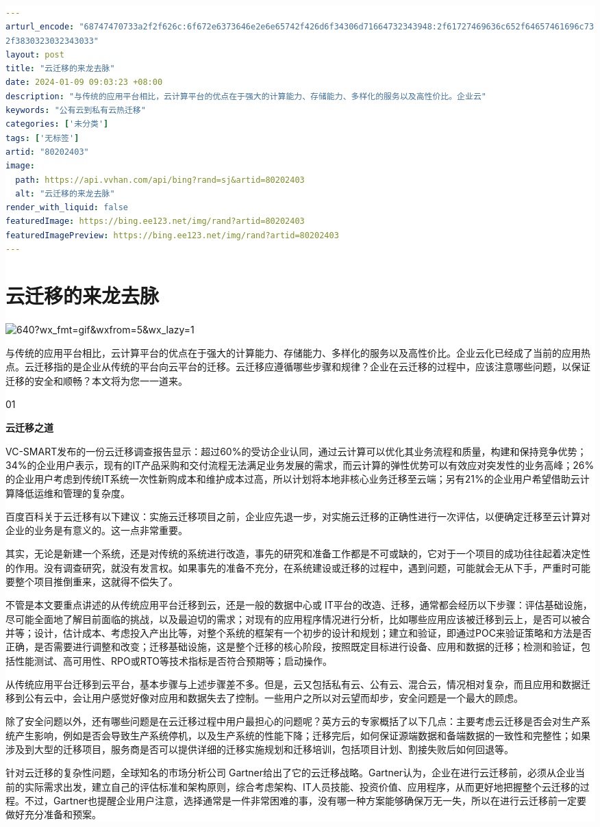 ```yaml
---
arturl_encode: "68747470733a2f2f626c:6f672e6373646e2e6e65742f426d6f34306d71664732343948:2f61727469636c652f64657461696c732f3830323032343033"
layout: post
title: "云迁移的来龙去脉"
date: 2024-01-09 09:03:23 +08:00
description: "与传统的应用平台相比，云计算平台的优点在于强大的计算能力、存储能力、多样化的服务以及高性价比。企业云"
keywords: "公有云到私有云热迁移"
categories: ['未分类']
tags: ['无标签']
artid: "80202403"
image:
  path: https://api.vvhan.com/api/bing?rand=sj&artid=80202403
  alt: "云迁移的来龙去脉"
render_with_liquid: false
featuredImage: https://bing.ee123.net/img/rand?artid=80202403
featuredImagePreview: https://bing.ee123.net/img/rand?artid=80202403
---
```


# 云迁移的来龙去脉

![640?wx_fmt=gif&wxfrom=5&wx_lazy=1](https://img-blog.csdnimg.cn/img_convert/c520bdfe0d3101bbe4515395ee6a1ebe.gif;wxfrom=5&wx_lazy=1 "引导关注")

与传统的应用平台相比，云计算平台的优点在于强大的计算能力、存储能力、多样化的服务以及高性价比。企业云化已经成了当前的应用热点。云迁移指的是企业从传统的平台向云平台的迁移。云迁移应遵循哪些步骤和规律？企业在云迁移的过程中，应该注意哪些问题，以保证迁移的安全和顺畅？本文将为您一一道来。

01

**云迁移之道**

VC-SMART发布的一份云迁移调查报告显示：超过60%的受访企业认同，通过云计算可以优化其业务流程和质量，构建和保持竞争优势；34%的企业用户表示，现有的IT产品采购和交付流程无法满足业务发展的需求，而云计算的弹性优势可以有效应对突发性的业务高峰；26%的企业用户考虑到传统IT系统一次性新购成本和维护成本过高，所以计划将本地非核心业务迁移至云端；另有21%的企业用户希望借助云计算降低运维和管理的复杂度。

百度百科关于云迁移有以下建议：实施云迁移项目之前，企业应先退一步，对实施云迁移的正确性进行一次评估，以便确定迁移至云计算对企业的业务是有意义的。这一点非常重要。

其实，无论是新建一个系统，还是对传统的系统进行改造，事先的研究和准备工作都是不可或缺的，它对于一个项目的成功往往起着决定性的作用。没有调查研究，就没有发言权。如果事先的准备不充分，在系统建设或迁移的过程中，遇到问题，可能就会无从下手，严重时可能要整个项目推倒重来，这就得不偿失了。

不管是本文要重点讲述的从传统应用平台迁移到云，还是一般的数据中心或
IT平台的改造、迁移，通常都会经历以下步骤：评估基础设施，尽可能全面地了解目前面临的挑战，以及最迫切的需求；对现有的应用程序情况进行分析，比如哪些应用应该被迁移到云上，是否可以被合并等；设计，估计成本、考虑投入产出比等，对整个系统的框架有一个初步的设计和规划；建立和验证，即通过POC来验证策略和方法是否正确，是否需要进行调整和改变；迁移基础设施，这是整个迁移的核心阶段，按照既定目标进行设备、应用和数据的迁移；检测和验证，包括性能测试、高可用性、RPO或RTO等技术指标是否符合预期等；启动操作。

从传统应用平台迁移到云平台，基本步骤与上述步骤差不多。但是，云又包括私有云、公有云、混合云，情况相对复杂，而且应用和数据迁移到公有云中，会让用户感觉好像对应用和数据失去了控制。一些用户之所以对云望而却步，安全问题是一个最大的顾虑。

除了安全问题以外，还有哪些问题是在云迁移过程中用户最担心的问题呢？英方云的专家概括了以下几点：主要考虑云迁移是否会对生产系统产生影响，例如是否会导致生产系统停机，以及生产系统的性能下降；迁移完后，如何保证源端数据和备端数据的一致性和完整性；如果涉及到大型的迁移项目，服务商是否可以提供详细的迁移实施规划和迁移培训，包括项目计划、割接失败后如何回退等。

针对云迁移的复杂性问题，全球知名的市场分析公司
Gartner给出了它的云迁移战略。Gartner认为，企业在进行云迁移前，必须从企业当前的实际需求出发，建立自己的评估标准和架构原则，综合考虑架构、IT人员技能、投资价值、应用程序，从而更好地把握整个云迁移的过程。不过，Gartner也提醒企业用户注意，选择通常是一件非常困难的事，没有哪一种方案能够确保万无一失，所以在进行云迁移前一定要做好充分准备和预案。
